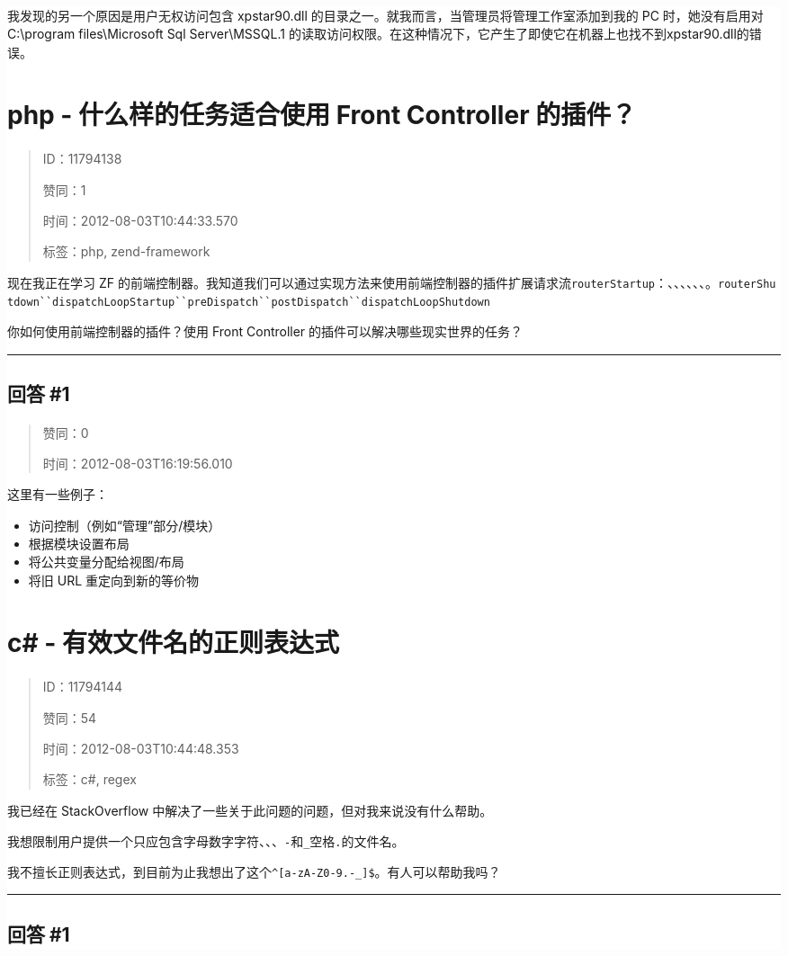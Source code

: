 我发现的另一个原因是用户无权访问包含 xpstar90.dll 的目录之一。就我而言，当管理员将管理工作室添加到我的 PC 时，她没有启用对 C:\program files\Microsoft Sql Server\MSSQL.1 的读取访问权限。在这种情况下，它产生了即使它在机器上也找不到xpstar90.dll的错误。

# php - 什么样的任务适合使用 Front Controller 的插件？

> ID：11794138
> 
> 赞同：1
> 
> 时间：2012-08-03T10:44:33.570
> 
> 标签：php, zend-framework

现在我正在学习 ZF 的前端控制器。我知道我们可以通过实现方法来使用前端控制器的插件扩展请求流`routerStartup`：、、、、、、。`routerShutdown``dispatchLoopStartup``preDispatch``postDispatch``dispatchLoopShutdown`

你如何使用前端控制器的插件？使用 Front Controller 的插件可以解决哪些现实世界的任务？

* * *

## 回答 #1

> 赞同：0
> 
> 时间：2012-08-03T16:19:56.010

这里有一些例子：

*   访问控制（例如“管理”部分/模块）
*   根据模块设置布局
*   将公共变量分配给视图/布局
*   将旧 URL 重定向到新的等价物

# c# - 有效文件名的正则表达式

> ID：11794144
> 
> 赞同：54
> 
> 时间：2012-08-03T10:44:48.353
> 
> 标签：c#, regex

我已经在 StackOverflow 中解决了一些关于此问题的问题，但对我来说没有什么帮助。

我想限制用户提供一个只应包含字母数字字符、、、`-`和`_`空格`.`的文件名。

我不擅长正则表达式，到目前为止我想出了这个`^[a-zA-Z0-9.-_]$`。有人可以帮助我吗？

* * *

## 回答 #1
